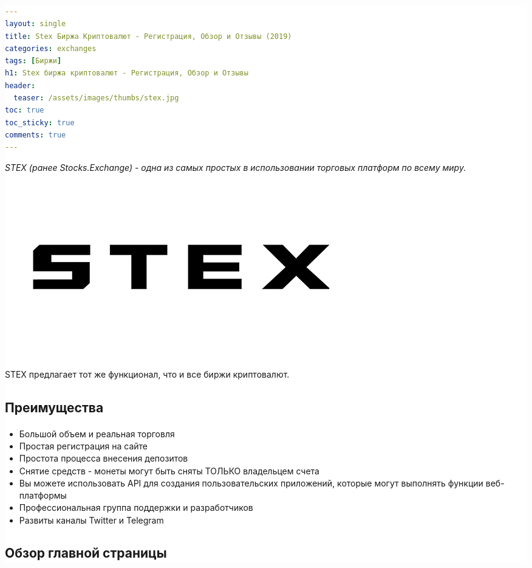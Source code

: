 ```yaml
---
layout: single
title: Stex Биржа Криптовалют - Регистрация, Обзор и Отзывы (2019)
categories: exchanges
tags: [Биржи]
h1: Stex биржа криптовалют - Регистрация, Обзор и Отзывы
header:
  teaser: /assets/images/thumbs/stex.jpg
toc: true
toc_sticky: true
comments: true
---
```

*STEX (ранее Stocks.Exchange) - одна из самых простых в использовании торговых платформ по всему миру.*
![биржа криптовалют](/assets/images/exchanges/stex.jpg)


<p>STEX предлагает тот же функционал, что и все биржи криптовалют.</p>

## <i class="far fa-lightbulb"></i>Преимущества

<ul>
  <li>Большой объем и реальная торговля</li>
  <li>Простая регистрация на сайте</li>
  <li>Простота процесса внесения депозитов</li>
  <li>Снятие средств - монеты могут быть сняты ТОЛЬКО владельцем счета </li>
  <li>Вы можете использовать API для создания пользовательских приложений, которые могут выполнять функции веб-платформы</li>
  <li>Профессиональная группа поддержки и разработчиков</li>
  <li>Развиты каналы Twitter и Telegram</li>
</ul>

##  <i class="fas fa-globe"></i>Обзор главной страницы
